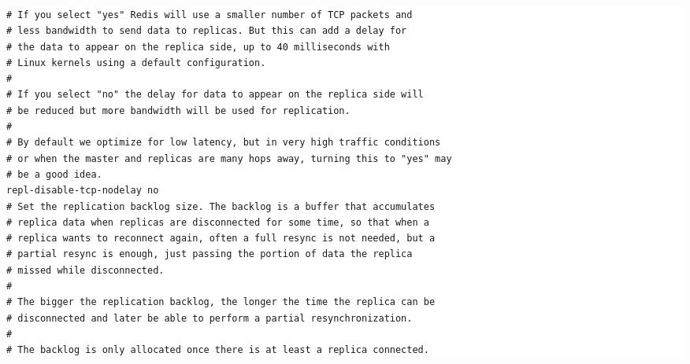     # If you select "yes" Redis will use a smaller number of TCP packets and
    # less bandwidth to send data to replicas. But this can add a delay for
    # the data to appear on the replica side, up to 40 milliseconds with
    # Linux kernels using a default configuration.
    #
    # If you select "no" the delay for data to appear on the replica side will
    # be reduced but more bandwidth will be used for replication.
    #
    # By default we optimize for low latency, but in very high traffic conditions
    # or when the master and replicas are many hops away, turning this to "yes" may
    # be a good idea.
    repl-disable-tcp-nodelay no
    # Set the replication backlog size. The backlog is a buffer that accumulates
    # replica data when replicas are disconnected for some time, so that when a
    # replica wants to reconnect again, often a full resync is not needed, but a
    # partial resync is enough, just passing the portion of data the replica
    # missed while disconnected.
    #
    # The bigger the replication backlog, the longer the time the replica can be
    # disconnected and later be able to perform a partial resynchronization.
    #
    # The backlog is only allocated once there is at least a replica connected.